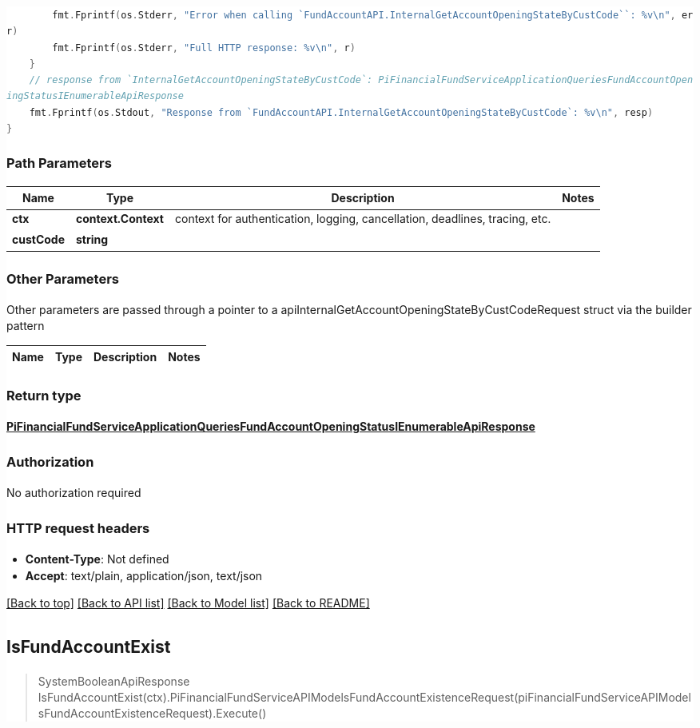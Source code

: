 ```go
		fmt.Fprintf(os.Stderr, "Error when calling `FundAccountAPI.InternalGetAccountOpeningStateByCustCode``: %v\n", err)
		fmt.Fprintf(os.Stderr, "Full HTTP response: %v\n", r)
	}
	// response from `InternalGetAccountOpeningStateByCustCode`: PiFinancialFundServiceApplicationQueriesFundAccountOpeningStatusIEnumerableApiResponse
	fmt.Fprintf(os.Stdout, "Response from `FundAccountAPI.InternalGetAccountOpeningStateByCustCode`: %v\n", resp)
}
```

### Path Parameters


Name | Type | Description  | Notes
------------- | ------------- | ------------- | -------------
**ctx** | **context.Context** | context for authentication, logging, cancellation, deadlines, tracing, etc.
**custCode** | **string** |  | 

### Other Parameters

Other parameters are passed through a pointer to a apiInternalGetAccountOpeningStateByCustCodeRequest struct via the builder pattern


Name | Type | Description  | Notes
------------- | ------------- | ------------- | -------------


### Return type

[**PiFinancialFundServiceApplicationQueriesFundAccountOpeningStatusIEnumerableApiResponse**](PiFinancialFundServiceApplicationQueriesFundAccountOpeningStatusIEnumerableApiResponse.md)

### Authorization

No authorization required

### HTTP request headers

- **Content-Type**: Not defined
- **Accept**: text/plain, application/json, text/json

[[Back to top]](#) [[Back to API list]](../README.md#documentation-for-api-endpoints)
[[Back to Model list]](../README.md#documentation-for-models)
[[Back to README]](../README.md)


## IsFundAccountExist

> SystemBooleanApiResponse IsFundAccountExist(ctx).PiFinancialFundServiceAPIModelsFundAccountExistenceRequest(piFinancialFundServiceAPIModelsFundAccountExistenceRequest).Execute()
